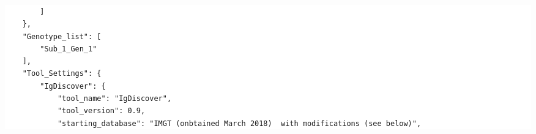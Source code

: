             ]
        },
        "Genotype_list": [
            "Sub_1_Gen_1"
        ],
        "Tool_Settings": {
            "IgDiscover": {
                "tool_name": "IgDiscover",
                "tool_version": 0.9,
                "starting_database": "IMGT (onbtained March 2018)  with modifications (see below)",